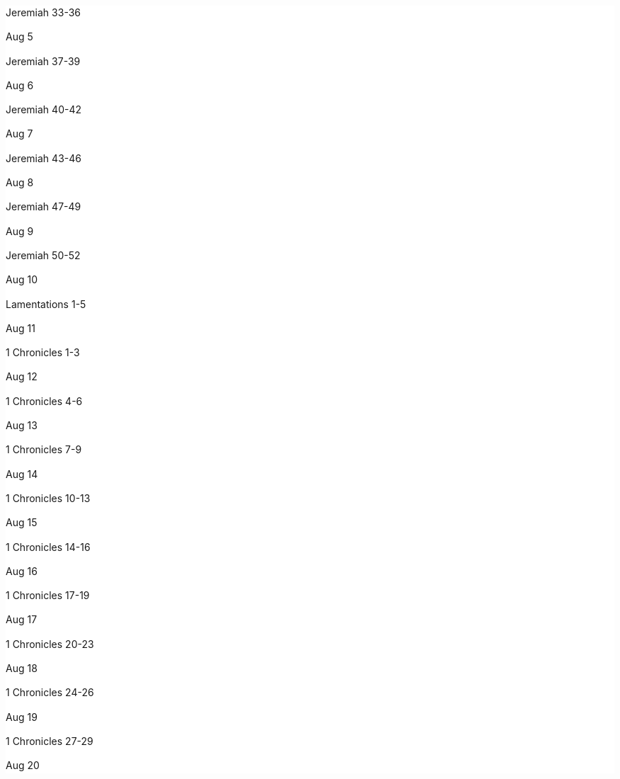 <td align="left"><p>Jeremiah 33-36</p></td>
</tr>
<tr class="odd">
<td align="left"><p>Aug 5</p></td>
<td align="left"><p>Jeremiah 37-39</p></td>
</tr>
<tr class="even">
<td align="left"><p>Aug 6</p></td>
<td align="left"><p>Jeremiah 40-42</p></td>
</tr>
<tr class="odd">
<td align="left"><p>Aug 7</p></td>
<td align="left"><p>Jeremiah 43-46</p></td>
</tr>
<tr class="even">
<td align="left"><p>Aug 8</p></td>
<td align="left"><p>Jeremiah 47-49</p></td>
</tr>
<tr class="odd">
<td align="left"><p>Aug 9</p></td>
<td align="left"><p>Jeremiah 50-52</p></td>
</tr>
<tr class="even">
<td align="left"><p>Aug 10</p></td>
<td align="left"><p>Lamentations 1-5</p></td>
</tr>
<tr class="odd">
<td align="left"><p>Aug 11</p></td>
<td align="left"><p>1 Chronicles 1-3</p></td>
</tr>
<tr class="even">
<td align="left"><p>Aug 12</p></td>
<td align="left"><p>1 Chronicles 4-6</p></td>
</tr>
<tr class="odd">
<td align="left"><p>Aug 13</p></td>
<td align="left"><p>1 Chronicles 7-9</p></td>
</tr>
<tr class="even">
<td align="left"><p>Aug 14</p></td>
<td align="left"><p>1 Chronicles 10-13</p></td>
</tr>
<tr class="odd">
<td align="left"><p>Aug 15</p></td>
<td align="left"><p>1 Chronicles 14-16</p></td>
</tr>
<tr class="even">
<td align="left"><p>Aug 16</p></td>
<td align="left"><p>1 Chronicles 17-19</p></td>
</tr>
<tr class="odd">
<td align="left"><p>Aug 17</p></td>
<td align="left"><p>1 Chronicles 20-23</p></td>
</tr>
<tr class="even">
<td align="left"><p>Aug 18</p></td>
<td align="left"><p>1 Chronicles 24-26</p></td>
</tr>
<tr class="odd">
<td align="left"><p>Aug 19</p></td>
<td align="left"><p>1 Chronicles 27-29</p></td>
</tr>
<tr class="even">
<td align="left"><p>Aug 20</p></td>